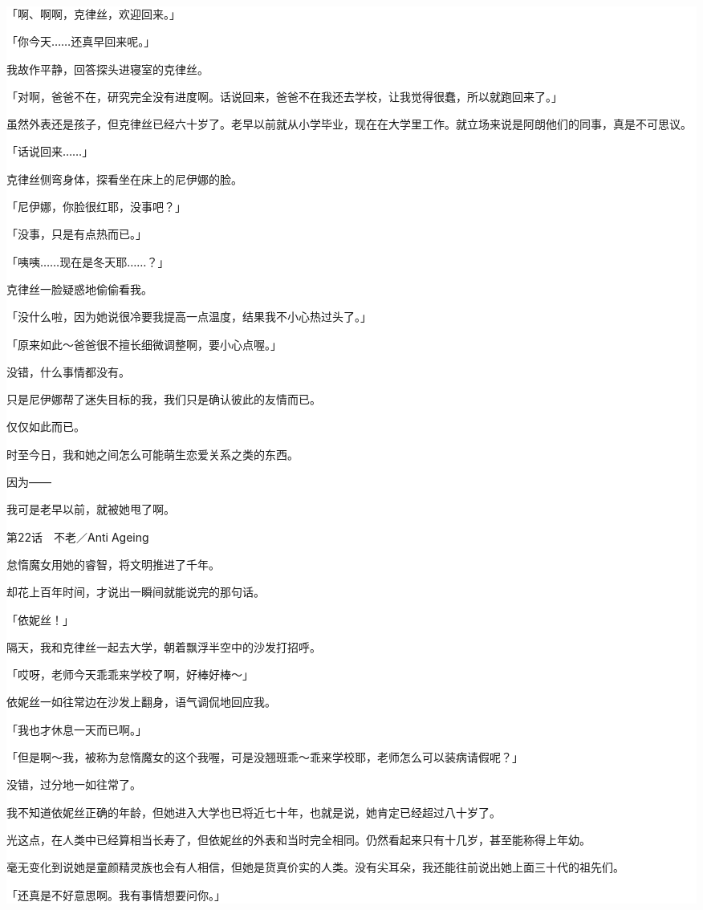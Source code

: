 「啊、啊啊，克律丝，欢迎回来。」

「你今天……还真早回来呢。」

我故作平静，回答探头进寝室的克律丝。

「对啊，爸爸不在，研究完全没有进度啊。话说回来，爸爸不在我还去学校，让我觉得很蠢，所以就跑回来了。」

虽然外表还是孩子，但克律丝已经六十岁了。老早以前就从小学毕业，现在在大学里工作。就立场来说是阿朗他们的同事，真是不可思议。

「话说回来……」

克律丝侧弯身体，探看坐在床上的尼伊娜的脸。

「尼伊娜，你脸很红耶，没事吧？」

「没事，只是有点热而已。」

「咦咦……现在是冬天耶……？」

克律丝一脸疑惑地偷偷看我。

「没什么啦，因为她说很冷要我提高一点温度，结果我不小心热过头了。」

「原来如此～爸爸很不擅长细微调整啊，要小心点喔。」

没错，什么事情都没有。

只是尼伊娜帮了迷失目标的我，我们只是确认彼此的友情而已。

仅仅如此而已。

时至今日，我和她之间怎么可能萌生恋爱关系之类的东西。

因为——

我可是老早以前，就被她甩了啊。

第22话　不老／Anti Ageing

怠惰魔女用她的睿智，将文明推进了千年。

却花上百年时间，才说出一瞬间就能说完的那句话。

「依妮丝！」

隔天，我和克律丝一起去大学，朝着飘浮半空中的沙发打招呼。

「哎呀，老师今天乖乖来学校了啊，好棒好棒～」

依妮丝一如往常边在沙发上翻身，语气调侃地回应我。

「我也才休息一天而已啊。」

「但是啊～我，被称为怠惰魔女的这个我喔，可是没翘班乖～乖来学校耶，老师怎么可以装病请假呢？」

没错，过分地一如往常了。

我不知道依妮丝正确的年龄，但她进入大学也已将近七十年，也就是说，她肯定已经超过八十岁了。

光这点，在人类中已经算相当长寿了，但依妮丝的外表和当时完全相同。仍然看起来只有十几岁，甚至能称得上年幼。

毫无变化到说她是童颜精灵族也会有人相信，但她是货真价实的人类。没有尖耳朵，我还能往前说出她上面三十代的祖先们。

「还真是不好意思啊。我有事情想要问你。」
